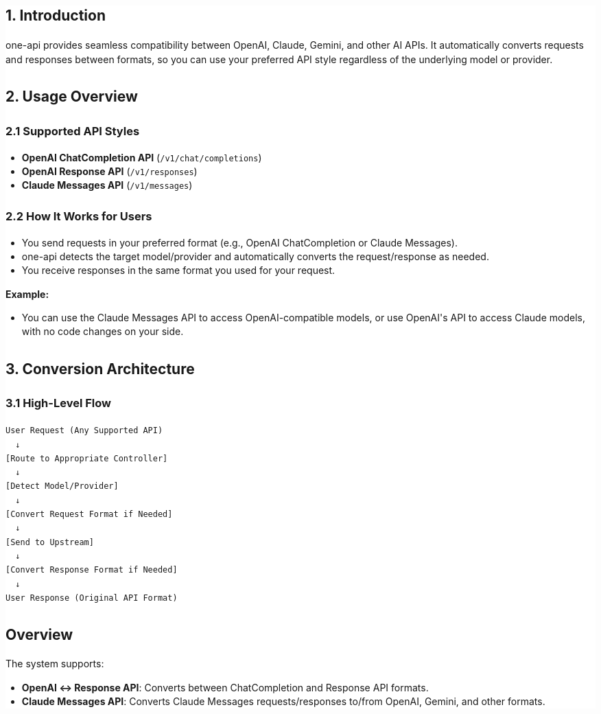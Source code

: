 ## 1. Introduction

one-api provides seamless compatibility between OpenAI, Claude, Gemini, and other AI APIs. It automatically converts requests and responses between formats, so you can use your preferred API style regardless of the underlying model or provider.

## 2. Usage Overview

### 2.1 Supported API Styles

- **OpenAI ChatCompletion API** (`/v1/chat/completions`)
- **OpenAI Response API** (`/v1/responses`)
- **Claude Messages API** (`/v1/messages`)

### 2.2 How It Works for Users

- You send requests in your preferred format (e.g., OpenAI ChatCompletion or Claude Messages).
- one-api detects the target model/provider and automatically converts the request/response as needed.
- You receive responses in the same format you used for your request.

**Example:**

- You can use the Claude Messages API to access OpenAI-compatible models, or use OpenAI's API to access Claude models, with no code changes on your side.

## 3. Conversion Architecture

### 3.1 High-Level Flow

```plaintext
User Request (Any Supported API)
  ↓
[Route to Appropriate Controller]
  ↓
[Detect Model/Provider]
  ↓
[Convert Request Format if Needed]
  ↓
[Send to Upstream]
  ↓
[Convert Response Format if Needed]
  ↓
User Response (Original API Format)
```

## Overview

The system supports:

- **OpenAI ↔ Response API**: Converts between ChatCompletion and Response API formats.
- **Claude Messages API**: Converts Claude Messages requests/responses to/from OpenAI, Gemini, and other formats.
